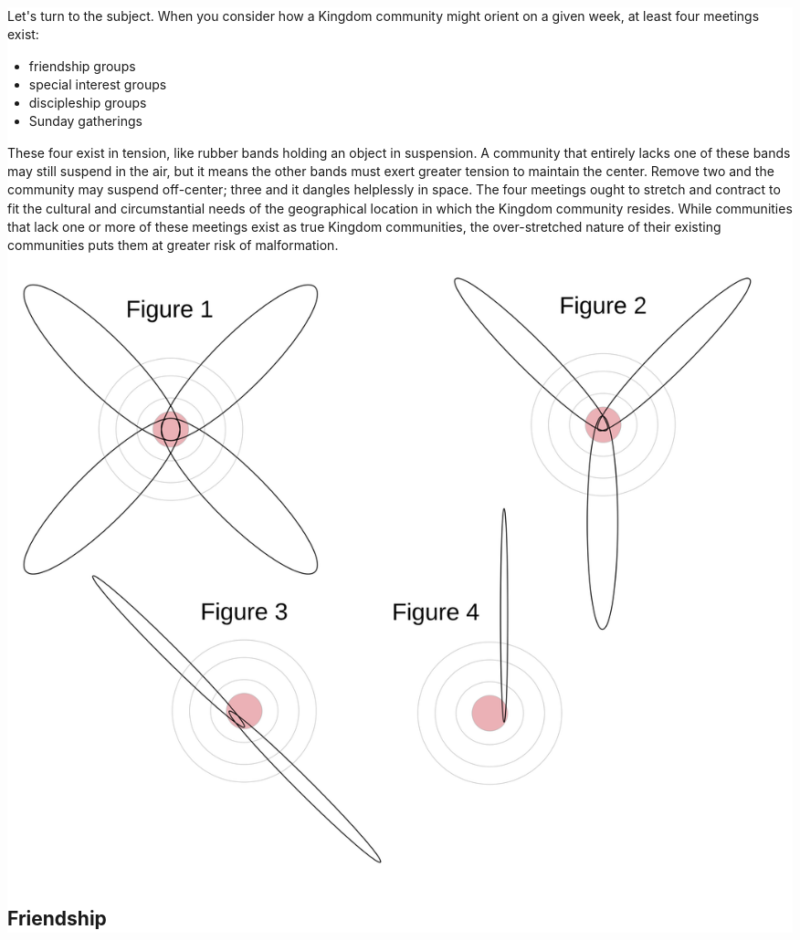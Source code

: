 Let's turn to the subject. When you consider how a Kingdom community might orient on a given week, at least four meetings exist:

- friendship groups
- special interest groups
- discipleship groups
- Sunday gatherings

These four exist in tension, like rubber bands holding an object in suspension. A community that entirely lacks one of these bands may still suspend in the air, but it means the other bands must exert greater tension to maintain the center. Remove two and the community may suspend off-center; three and it dangles helplessly in space. The four meetings ought to stretch and contract to fit the cultural and circumstantial needs of the geographical location in which the Kingdom community resides. While communities that lack one or more of these meetings exist as true Kingdom communities, the over-stretched nature of their existing communities puts them at greater risk of malformation.

![kingdom-diagram](/posts/data/kingdom-community-diagram.svg)

## Friendship
